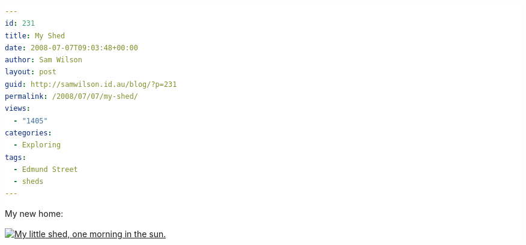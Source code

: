 ```yaml
---
id: 231
title: My Shed
date: 2008-07-07T09:03:48+00:00
author: Sam Wilson
layout: post
guid: http://samwilson.id.au/blog/?p=231
permalink: /2008/07/07/my-shed/
views:
  - "1405"
categories:
  - Exploring
tags:
  - Edmund Street
  - sheds
---
```

My new home:

[<img src="http://samwilson.id.au/wp-content/uploads/2008/07/191-1024x680.jpg" alt="My little shed, one morning in the sun." title="My little shed, one morning in the sun." style="width:100%" class="aligncenter size-large wp-image-936" srcset="https://samwilson.id.au/wp-content/uploads/2008/07/191-1024x680.jpg 1024w, https://samwilson.id.au/wp-content/uploads/2008/07/191-150x99.jpg 150w, https://samwilson.id.au/wp-content/uploads/2008/07/191-500x332.jpg 500w" sizes="(max-width: 1024px) 100vw, 1024px" />](http://samwilson.id.au/wp-content/uploads/2008/07/191.jpg)